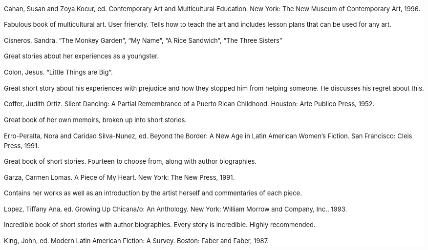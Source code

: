 </font>
 <font size="-1">
  Cahan, Susan and Zoya Kocur, ed.  Contemporary Art and Multicultural Education. New York: The New Museum of Contemporary Art, 1996.
  <p>
   <span class="indent">
   </span>
   Fabulous book of multicultural art. User friendly. Tells how to teach the art and includes lesson plans that can be used for any art.
  </p>
</font>
 <font size="-1">
  Cisneros, Sandra.  “The Monkey Garden”, “My Name”, “A Rice Sandwich”, “The Three Sisters”
  <p>
   Great stories about her experiences as a youngster.
  </p>
</font>
 <font size="-1">
  Colon, Jesus.  “Little Things are Big”.
  <p>
   <span class="indent">
   </span>
   Great short story about his experiences with prejudice and how they stopped him from helping someone.  He discusses his regret about this.
  </p>
</font>
 <font size="-1">
  Coffer, Judith Ortiz.  Silent Dancing: A Partial Remembrance of a Puerto Rican Childhood. Houston:  Arte Publico Press, 1952.
  <p>
   <span class="indent">
   </span>
   Great book of her own memoirs, broken up into short stories.
  </p>
</font>
 <font size="-1">
  Erro-Peralta, Nora and Caridad Silva-Nunez, ed.  Beyond the Border: A New Age in Latin American Women’s Fiction.  San Francisco: Cleis Press, 1991.
  <p>
   <span class="indent">
   </span>
   Great book of short stories. Fourteen to choose from, along with author biographies.
  </p>
</font>
 <font size="-1">
  Garza, Carmen Lomas.  A Piece of My Heart.  New York: The New Press, 1991.
  <p>
   <span class="indent">
   </span>
   Contains her works as well as an introduction by the artist herself and commentaries of each piece.
  </p>
</font>
 <font size="-1">
  Lopez, Tiffany Ana, ed.  Growing Up Chicana/o: An Anthology.  New York: William Morrow and Company, Inc., 1993.
  <p>
   Incredible book of short stories with author biographies.  Every story is incredible.  Highly recommended.
  </p>
</font>
 <font size="-1">
  King, John, ed.  Modern Latin American Fiction: A Survey. Boston: Faber and Faber, 1987.
  <p>
   <span class="indent">